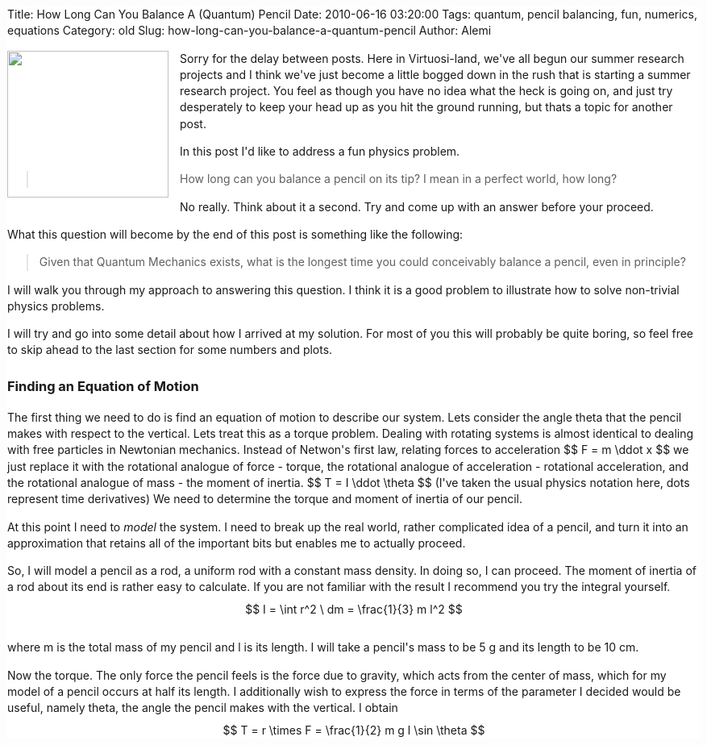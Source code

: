 Title: How Long Can You Balance A (Quantum) Pencil
Date: 2010-06-16 03:20:00
Tags: quantum, pencil balancing, fun, numerics, equations
Category: old
Slug: how-long-can-you-balance-a-quantum-pencil
Author: Alemi


<div class="separator" style="clear: both; text-align: center;"><a href="http://2.bp.blogspot.com/_YOjDhtygcuA/TBhmR0BI7oI/AAAAAAAAALw/tqkQP717AX4/s1600/pencil37.png" imageanchor="1" style="clear: left; float: left; margin-bottom: 1em; margin-right: 1em;"><img border="0" height="182" src="http://2.bp.blogspot.com/_YOjDhtygcuA/TBhmR0BI7oI/AAAAAAAAALw/tqkQP717AX4/s200/pencil37.png" width="200" /></a></div>Sorry for the delay between posts.  Here in Virtuosi-land, we've all begun our summer research projects and I think we've just become a little bogged down in the rush that is starting a summer research project.  You feel as though you have no idea what the heck is going on, and just try desperately to keep your head up as you hit the ground running, but thats a topic for another post.  

In this post I'd like to address a fun physics problem.
<blockquote>How long can you balance a pencil on its tip?  I mean in a perfect world, how long?</blockquote>
No really.  Think about it a second.  Try and come up with an answer before your proceed.  

What this question will become by the end of this post is something like the following:
<blockquote>Given that Quantum Mechanics exists, what is the longest time you could conceivably balance a pencil, even in principle?</blockquote>
I will walk you through my approach to answering this question.  I think it is a good problem to illustrate how to solve non-trivial physics problems. 

I will try and go into some detail about how I arrived at my solution.  For most of you this will probably be quite boring, so feel free to skip ahead to the last section for some numbers and plots.
<a name='more'></a>

<h3>Finding an Equation of Motion</h3>The first thing we need to do is find an equation of motion to describe our system.  Lets consider the angle theta that the pencil makes with respect to the vertical.  Lets treat this as a torque problem.  Dealing with rotating systems is almost identical to dealing with free particles in Newtonian mechanics.  Instead of Netwon's first law, relating forces to acceleration
$$ F = m \ddot x $$
we just replace it with the rotational analogue of force - torque, the rotational analogue of acceleration - rotational acceleration, and the rotational analogue of mass - the moment of inertia.  
$$ T = I \ddot \theta $$
(I've taken the usual physics notation here, dots represent time derivatives)  We need to determine the torque and moment of inertia of our pencil.  

At this point I need to <i>model</i> the system.  I need to break up the real world, rather complicated idea of a pencil, and turn it into an approximation that retains all of the important bits but enables me to actually proceed.  

So, I will model a pencil as a rod, a uniform rod with a constant mass density.  In doing so, I can proceed.  The moment of inertia of a rod about its end is rather easy to calculate.  If you are not familiar with the result I recommend you try the integral yourself.
$$ I = \int r^2 \ dm = \frac{1}{3} m l^2 $$\
where m is the total mass of my pencil and l is its length.  I will take a pencil's mass to be 5 g and its length to be 10 cm.  

Now the torque.  The only force the pencil feels is the force due to gravity, which acts from the center of mass, which for my model of a pencil occurs at half its length.  I additionally wish to express the force in terms of the parameter I decided would be useful, namely theta, the angle the pencil makes with the vertical.  I obtain
$$ T = r \times F = \frac{1}{2} m g l \sin \theta $$


